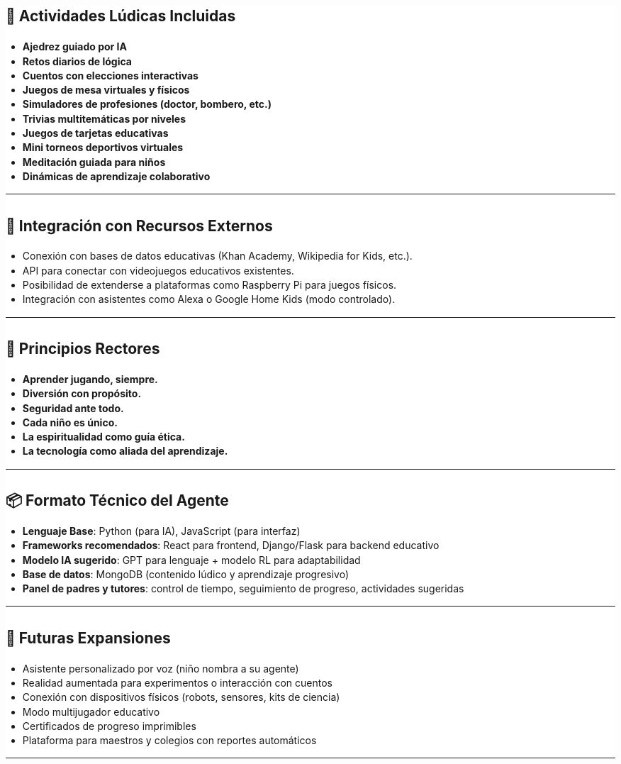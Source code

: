 
## 🎲 Actividades Lúdicas Incluidas

- **Ajedrez guiado por IA**
- **Retos diarios de lógica**
- **Cuentos con elecciones interactivas**
- **Juegos de mesa virtuales y físicos**
- **Simuladores de profesiones (doctor, bombero, etc.)**
- **Trivias multitemáticas por niveles**
- **Juegos de tarjetas educativas**
- **Mini torneos deportivos virtuales**
- **Meditación guiada para niños**
- **Dinámicas de aprendizaje colaborativo**

---

## 🧩 Integración con Recursos Externos

- Conexión con bases de datos educativas (Khan Academy, Wikipedia for Kids, etc.).
- API para conectar con videojuegos educativos existentes.
- Posibilidad de extenderse a plataformas como Raspberry Pi para juegos físicos.
- Integración con asistentes como Alexa o Google Home Kids (modo controlado).

---

## 🌈 Principios Rectores

- **Aprender jugando, siempre.**
- **Diversión con propósito.**
- **Seguridad ante todo.**
- **Cada niño es único.**
- **La espiritualidad como guía ética.**
- **La tecnología como aliada del aprendizaje.**

---

## 📦 Formato Técnico del Agente

- **Lenguaje Base**: Python (para IA), JavaScript (para interfaz)
- **Frameworks recomendados**: React para frontend, Django/Flask para backend educativo
- **Modelo IA sugerido**: GPT para lenguaje + modelo RL para adaptabilidad
- **Base de datos**: MongoDB (contenido lúdico y aprendizaje progresivo)
- **Panel de padres y tutores**: control de tiempo, seguimiento de progreso, actividades sugeridas

---

## 🔮 Futuras Expansiones

- Asistente personalizado por voz (niño nombra a su agente)
- Realidad aumentada para experimentos o interacción con cuentos
- Conexión con dispositivos físicos (robots, sensores, kits de ciencia)
- Modo multijugador educativo
- Certificados de progreso imprimibles
- Plataforma para maestros y colegios con reportes automáticos

---